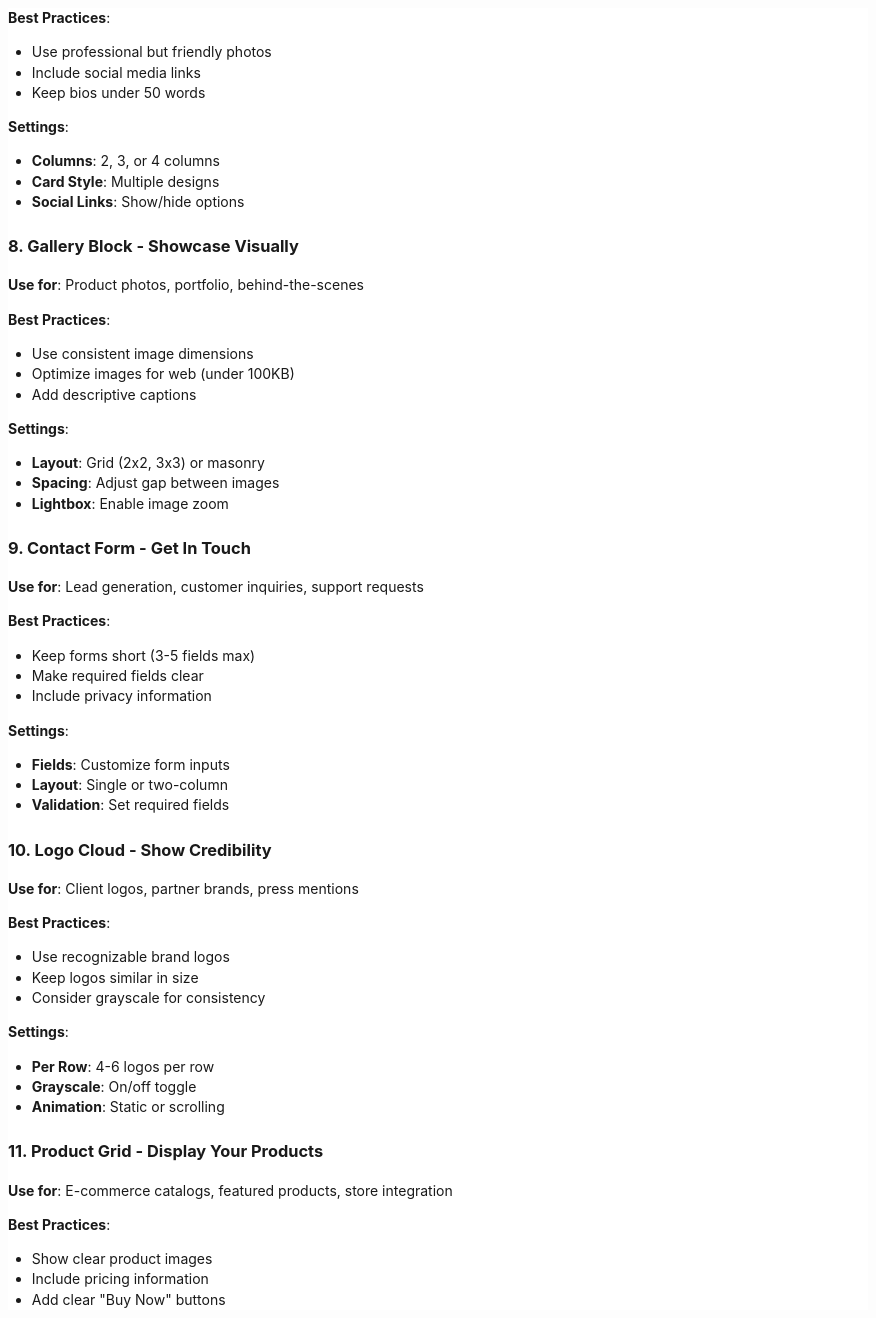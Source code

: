 **Best Practices**:
- Use professional but friendly photos
- Include social media links
- Keep bios under 50 words

**Settings**:
- **Columns**: 2, 3, or 4 columns
- **Card Style**: Multiple designs
- **Social Links**: Show/hide options

### 8. **Gallery Block** - Showcase Visually
**Use for**: Product photos, portfolio, behind-the-scenes

**Best Practices**:
- Use consistent image dimensions
- Optimize images for web (under 100KB)
- Add descriptive captions

**Settings**:
- **Layout**: Grid (2x2, 3x3) or masonry
- **Spacing**: Adjust gap between images
- **Lightbox**: Enable image zoom

### 9. **Contact Form** - Get In Touch
**Use for**: Lead generation, customer inquiries, support requests

**Best Practices**:
- Keep forms short (3-5 fields max)
- Make required fields clear
- Include privacy information

**Settings**:
- **Fields**: Customize form inputs
- **Layout**: Single or two-column
- **Validation**: Set required fields

### 10. **Logo Cloud** - Show Credibility
**Use for**: Client logos, partner brands, press mentions

**Best Practices**:
- Use recognizable brand logos
- Keep logos similar in size
- Consider grayscale for consistency

**Settings**:
- **Per Row**: 4-6 logos per row
- **Grayscale**: On/off toggle
- **Animation**: Static or scrolling

### 11. **Product Grid** - Display Your Products
**Use for**: E-commerce catalogs, featured products, store integration

**Best Practices**:
- Show clear product images
- Include pricing information
- Add clear "Buy Now" buttons
